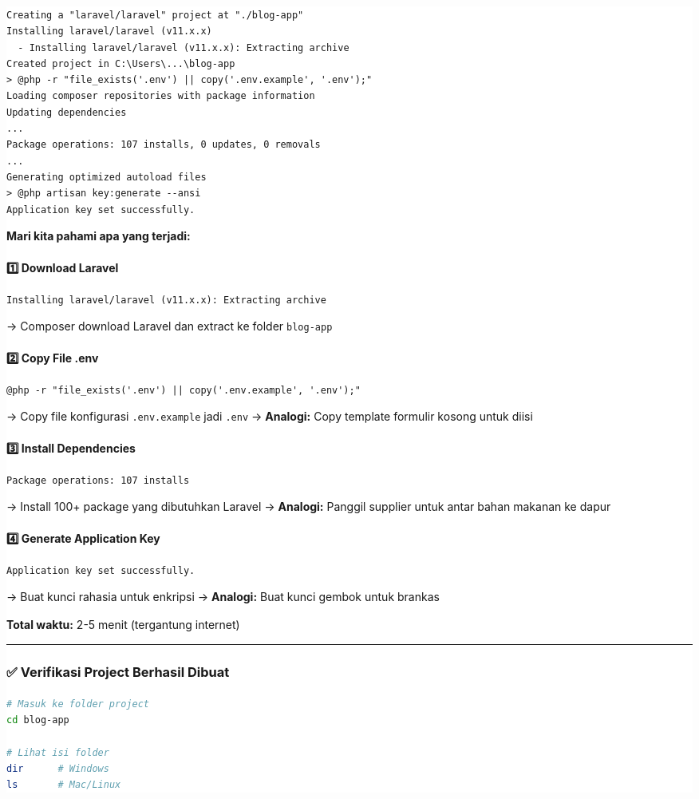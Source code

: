 ```
Creating a "laravel/laravel" project at "./blog-app"
Installing laravel/laravel (v11.x.x)
  - Installing laravel/laravel (v11.x.x): Extracting archive
Created project in C:\Users\...\blog-app
> @php -r "file_exists('.env') || copy('.env.example', '.env');"
Loading composer repositories with package information
Updating dependencies
...
Package operations: 107 installs, 0 updates, 0 removals
...
Generating optimized autoload files
> @php artisan key:generate --ansi
Application key set successfully.
```

**Mari kita pahami apa yang terjadi:**

#### 1️⃣ **Download Laravel**
```
Installing laravel/laravel (v11.x.x): Extracting archive
```
→ Composer download Laravel dan extract ke folder `blog-app`

#### 2️⃣ **Copy File .env**
```
@php -r "file_exists('.env') || copy('.env.example', '.env');"
```
→ Copy file konfigurasi `.env.example` jadi `.env`
→ **Analogi:** Copy template formulir kosong untuk diisi

#### 3️⃣ **Install Dependencies**
```
Package operations: 107 installs
```
→ Install 100+ package yang dibutuhkan Laravel
→ **Analogi:** Panggil supplier untuk antar bahan makanan ke dapur

#### 4️⃣ **Generate Application Key**
```
Application key set successfully.
```
→ Buat kunci rahasia untuk enkripsi
→ **Analogi:** Buat kunci gembok untuk brankas

**Total waktu:** 2-5 menit (tergantung internet)

---

### ✅ Verifikasi Project Berhasil Dibuat

```bash
# Masuk ke folder project
cd blog-app

# Lihat isi folder
dir      # Windows
ls       # Mac/Linux
```
